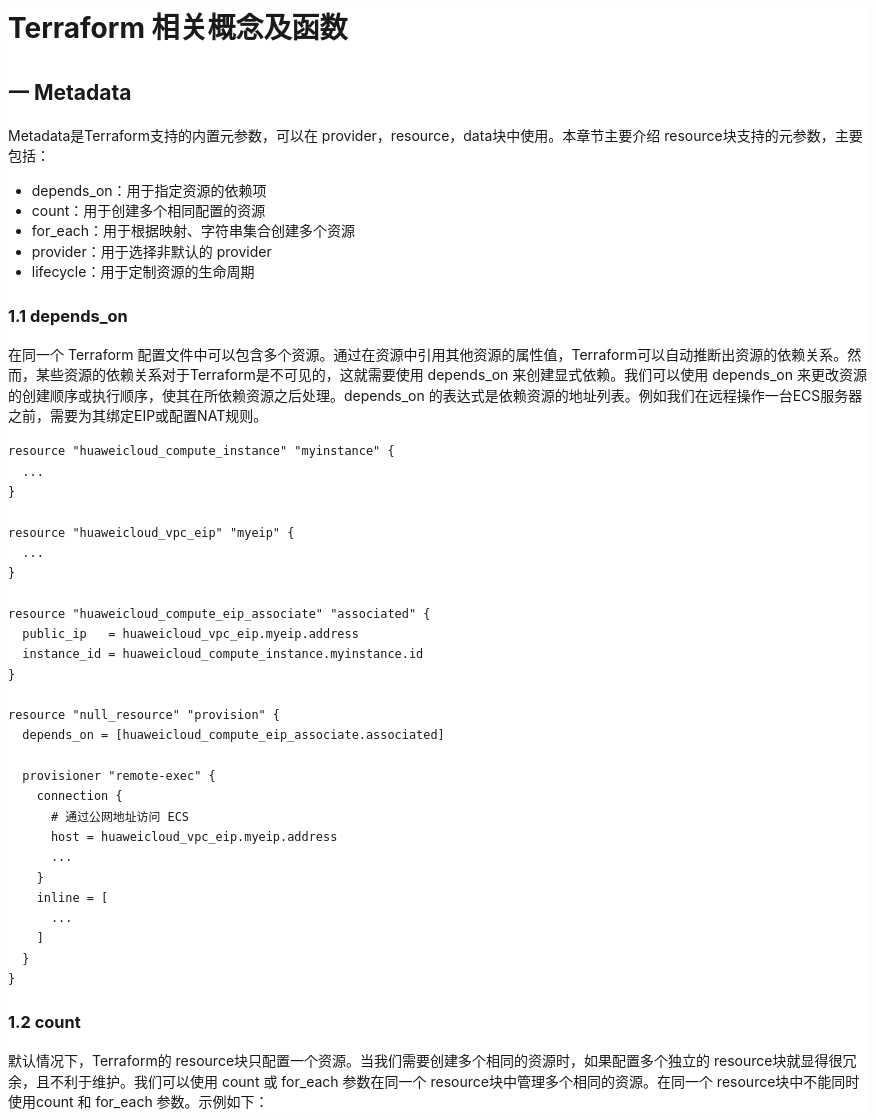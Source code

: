 # Terraform 相关概念及函数

## 一 Metadata

Metadata是Terraform支持的内置元参数，可以在 provider，resource，data块中使用。本章节主要介绍 resource块支持的元参数，主要包括：

- depends_on：用于指定资源的依赖项
- count：用于创建多个相同配置的资源
- for_each：用于根据映射、字符串集合创建多个资源
- provider：用于选择非默认的 provider
- lifecycle：用于定制资源的生命周期

### 1.1 depends_on

在同一个 Terraform 配置文件中可以包含多个资源。通过在资源中引用其他资源的属性值，Terraform可以自动推断出资源的依赖关系。然而，某些资源的依赖关系对于Terraform是不可见的，这就需要使用 depends_on 来创建显式依赖。我们可以使用 depends_on 来更改资源的创建顺序或执行顺序，使其在所依赖资源之后处理。depends_on 的表达式是依赖资源的地址列表。例如我们在远程操作一台ECS服务器之前，需要为其绑定EIP或配置NAT规则。

```
resource "huaweicloud_compute_instance" "myinstance" {
  ...
}

resource "huaweicloud_vpc_eip" "myeip" {
  ...
}

resource "huaweicloud_compute_eip_associate" "associated" {
  public_ip   = huaweicloud_vpc_eip.myeip.address
  instance_id = huaweicloud_compute_instance.myinstance.id
}

resource "null_resource" "provision" {
  depends_on = [huaweicloud_compute_eip_associate.associated]

  provisioner "remote-exec" {
    connection {
      # 通过公网地址访问 ECS
      host = huaweicloud_vpc_eip.myeip.address
      ...
    }
    inline = [
      ...
    ]
  }
}
```

### 1.2 count

默认情况下，Terraform的 resource块只配置一个资源。当我们需要创建多个相同的资源时，如果配置多个独立的 resource块就显得很冗余，且不利于维护。我们可以使用 count 或 for_each 参数在同一个 resource块中管理多个相同的资源。在同一个 resource块中不能同时使用count 和 for_each 参数。示例如下：
